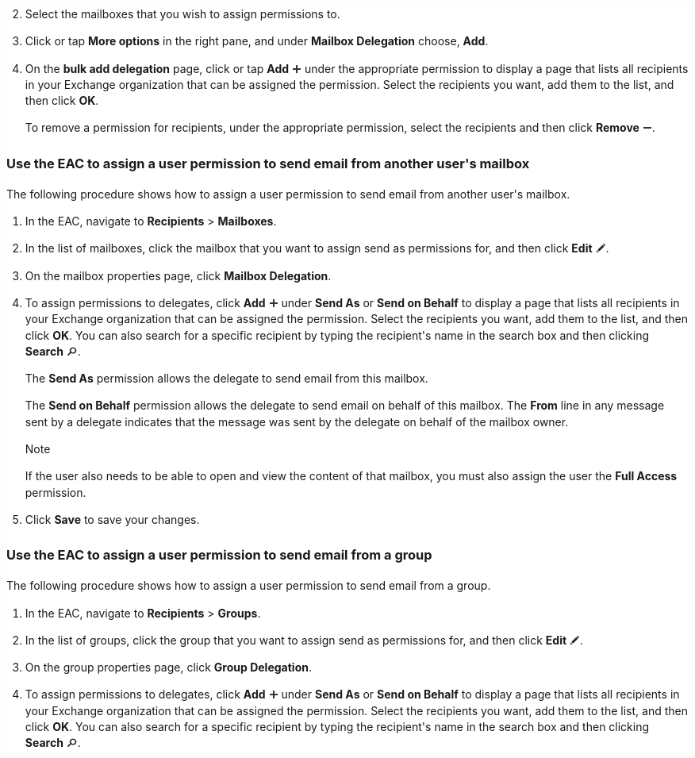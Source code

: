 2. Select the mailboxes that you wish to assign permissions to.

3. Click or tap **More options** in the right pane, and under **Mailbox Delegation** choose, **Add**.

4. On the **bulk add delegation** page, click or tap **Add** ![Add Icon](images/ITPro_EAC_AddIcon.gif) under the appropriate permission to display a page that lists all recipients in your Exchange organization that can be assigned the permission. Select the recipients you want, add them to the list, and then click **OK**.

   To remove a permission for recipients, under the appropriate permission, select the recipients and then click **Remove** ![Remove icon](images/ITPro_EAC_RemoveIcon.gif).

### Use the EAC to assign a user permission to send email from another user's mailbox

The following procedure shows how to assign a user permission to send email from another user's mailbox.

1. In the EAC, navigate to **Recipients** \> **Mailboxes**.

2. In the list of mailboxes, click the mailbox that you want to assign send as permissions for, and then click **Edit** ![Edit icon](images/ITPro_EAC_EditIcon.gif).

3. On the mailbox properties page, click **Mailbox Delegation**.

4. To assign permissions to delegates, click **Add** ![Add Icon](images/ITPro_EAC_AddIcon.gif) under **Send As** or **Send on Behalf** to display a page that lists all recipients in your Exchange organization that can be assigned the permission. Select the recipients you want, add them to the list, and then click **OK**. You can also search for a specific recipient by typing the recipient's name in the search box and then clicking **Search** ![Search icon](images/ITPro_EAC_.gif).

   The **Send As** permission allows the delegate to send email from this mailbox.

   The **Send on Behalf** permission allows the delegate to send email on behalf of this mailbox. The **From** line in any message sent by a delegate indicates that the message was sent by the delegate on behalf of the mailbox owner.

    > [!NOTE]
    > If the user also needs to be able to open and view the content of that mailbox, you must also assign the user the **Full Access** permission.

5. Click **Save** to save your changes.

### Use the EAC to assign a user permission to send email from a group

The following procedure shows how to assign a user permission to send email from a group.

1. In the EAC, navigate to **Recipients** \> **Groups**.

2. In the list of groups, click the group that you want to assign send as permissions for, and then click **Edit** ![Edit icon](images/ITPro_EAC_EditIcon.gif).

3. On the group properties page, click **Group Delegation**.

4. To assign permissions to delegates, click **Add** ![Add Icon](images/ITPro_EAC_AddIcon.gif) under **Send As** or **Send on Behalf** to display a page that lists all recipients in your Exchange organization that can be assigned the permission. Select the recipients you want, add them to the list, and then click **OK**. You can also search for a specific recipient by typing the recipient's name in the search box and then clicking **Search** ![Search icon](images/ITPro_EAC_.gif).
